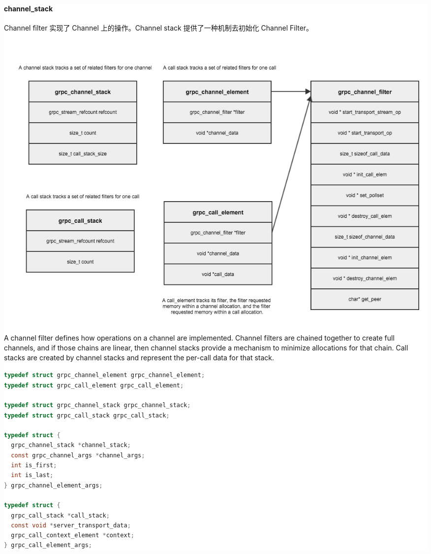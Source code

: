 #### channel_stack

Channel filter 实现了 Channel 上的操作。Channel stack 提供了一种机制去初始化 Channel Filter。

![channel_stack](images/channel_stack.png)

A channel filter defines how operations on a channel are implemented. Channel filters are chained together to create full channels, and if those chains are linear, then channel stacks provide a mechanism to minimize allocations for that chain. Call stacks are created by channel stacks and represent the per-call data for that stack.

```c
typedef struct grpc_channel_element grpc_channel_element;
typedef struct grpc_call_element grpc_call_element;

typedef struct grpc_channel_stack grpc_channel_stack;
typedef struct grpc_call_stack grpc_call_stack;

typedef struct {
  grpc_channel_stack *channel_stack;
  const grpc_channel_args *channel_args;
  int is_first;
  int is_last;
} grpc_channel_element_args;

typedef struct {
  grpc_call_stack *call_stack;
  const void *server_transport_data;
  grpc_call_context_element *context;
} grpc_call_element_args;
```
